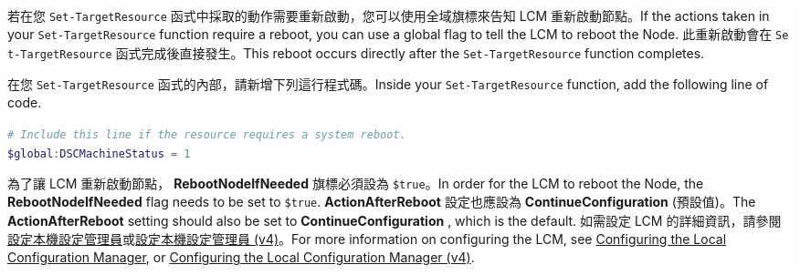 <span data-ttu-id="e6f27-168">若在您 `Set-TargetResource` 函式中採取的動作需要重新啟動，您可以使用全域旗標來告知 LCM 重新啟動節點。</span><span class="sxs-lookup"><span data-stu-id="e6f27-168">If the actions taken in your `Set-TargetResource` function require a reboot, you can use a global flag to tell the LCM to reboot the Node.</span></span> <span data-ttu-id="e6f27-169">此重新啟動會在 `Set-TargetResource` 函式完成後直接發生。</span><span class="sxs-lookup"><span data-stu-id="e6f27-169">This reboot occurs directly after the `Set-TargetResource` function completes.</span></span>

<span data-ttu-id="e6f27-170">在您 `Set-TargetResource` 函式的內部，請新增下列這行程式碼。</span><span class="sxs-lookup"><span data-stu-id="e6f27-170">Inside your `Set-TargetResource` function, add the following line of code.</span></span>

```powershell
# Include this line if the resource requires a system reboot.
$global:DSCMachineStatus = 1
```

<span data-ttu-id="e6f27-171">為了讓 LCM 重新啟動節點， **RebootNodeIfNeeded** 旗標必須設為 `$true`。</span><span class="sxs-lookup"><span data-stu-id="e6f27-171">In order for the LCM to reboot the Node, the **RebootNodeIfNeeded** flag needs to be set to `$true`.</span></span>
<span data-ttu-id="e6f27-172">**ActionAfterReboot** 設定也應設為 **ContinueConfiguration** (預設值)。</span><span class="sxs-lookup"><span data-stu-id="e6f27-172">The **ActionAfterReboot** setting should also be set to **ContinueConfiguration** , which is the default.</span></span> <span data-ttu-id="e6f27-173">如需設定 LCM 的詳細資訊，請參閱[設定本機設定管理員](../managing-nodes/metaConfig.md)或[設定本機設定管理員 (v4)](../managing-nodes/metaConfig4.md)。</span><span class="sxs-lookup"><span data-stu-id="e6f27-173">For more information on configuring the LCM, see [Configuring the Local Configuration Manager](../managing-nodes/metaConfig.md), or [Configuring the Local Configuration Manager (v4)](../managing-nodes/metaConfig4.md).</span></span>
